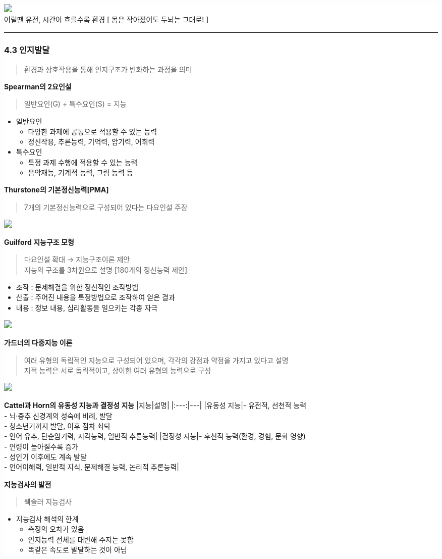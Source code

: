 <img src = https://imgur.com/cbygTi2.png height = 300><br>
어릴땐 유전, 시간이 흐를수록 환경
[ 몸은 작아졌어도 두뇌는 그대로! ]

---
### 4.3 인지발달
> 환경과 상호작용을 통해 인지구조가 변화하는 과정을 의미

**Spearman의 2요인설**
> 일반요인(G) + 특수요인(S) = 지능

- 일반요인
  + 다양한 과제에 공통으로 적용할 수 있는 능력
  + 정신작용, 추론능력, 기억력, 암기력, 어휘력
- 특수요인
  + 특정 과제 수행에 적용할 수 있는 능력
  + 음악재능, 기계적 능력, 그림 능력 등

**Thurstone의 기본정신능력[PMA]**
> 7개의 기본정신능력으로 구성되어 있다는 다요인설 주장

<img src = https://imgur.com/gt0jhcO.png height = 300>

**Guilford 지능구조 모형**
> 다요인설 확대 &rarr; 지능구조이론 제안  
> 지능의 구조를 3차원으로 설명 [180개의 정신능력 제안]

- 조작 : 문제해결을 위한 정신적인 조작방법
- 산출 : 주어진 내용을 특정방법으로 조작하여 얻은 결과
- 내용 : 정보 내용, 심리활동을 일으키는 각종 자극

<img src = https://imgur.com/zNjQtaD.png height = 300>

**가드너의 다중지능 이론**
> 여러 유형의 독립적인 지능으로 구성되어 있으며, 각각의 강점과 약점을 가지고 있다고 설명  
> 지적 능력은 서로 돕릭적이고, 상이한 여러 유형의 능력으로 구성

<img src = https://imgur.com/DcixjnR.png height = 300>

**Cattel과 Horn의 유동성 지능과 결정성 지능**
|지능|설명|
|:---:|---|
|유동성 지능|- 유전적, 선천적 능력<br>- 뇌·중추 신경계의 성숙에 비례, 발달<br>- 청소년기까지 발달, 이후 점차 쇠퇴<br>- 언어 유추, 단순암기력, 지각능력, 일반적 추론능력|
|결정성 지능|- 후천적 능력(환경, 경험, 문화 영향)<br>- 연령이 높아질수록 증가<br>- 성인기 이후에도 계속 발달<br>- 언어이해력, 일반적 지식, 문제해결 능력, 논리적 추론능력|

**지능검사의 발전**
> 웩슬러 지능검사

- 지능검사 해석의 한계
  + 측정의 오차가 있음
  + 인지능력 전체를 대변해 주지는 못함
  + 똑같은 속도로 발달하는 것이 아님
